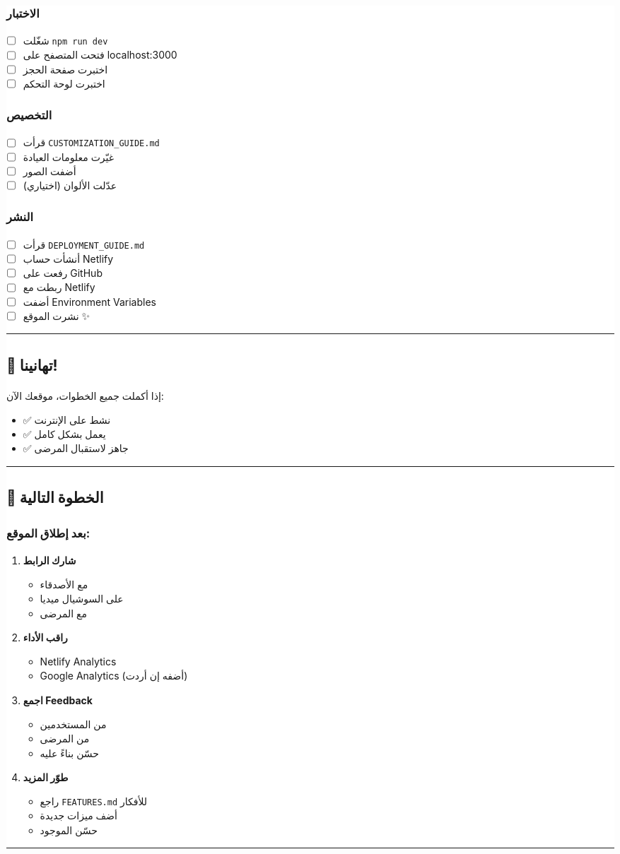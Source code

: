 ### الاختبار
- [ ] شغّلت `npm run dev`
- [ ] فتحت المتصفح على localhost:3000
- [ ] اختبرت صفحة الحجز
- [ ] اختبرت لوحة التحكم

### التخصيص
- [ ] قرأت `CUSTOMIZATION_GUIDE.md`
- [ ] غيّرت معلومات العيادة
- [ ] أضفت الصور
- [ ] عدّلت الألوان (اختياري)

### النشر
- [ ] قرأت `DEPLOYMENT_GUIDE.md`
- [ ] أنشأت حساب Netlify
- [ ] رفعت على GitHub
- [ ] ربطت مع Netlify
- [ ] أضفت Environment Variables
- [ ] نشرت الموقع ✨

---

## 🎉 تهانينا!

إذا أكملت جميع الخطوات، موقعك الآن:
- ✅ نشط على الإنترنت
- ✅ يعمل بشكل كامل
- ✅ جاهز لاستقبال المرضى

---

## 🌟 الخطوة التالية

### بعد إطلاق الموقع:

1. **شارك الرابط**
   - مع الأصدقاء
   - على السوشيال ميديا
   - مع المرضى

2. **راقب الأداء**
   - Netlify Analytics
   - Google Analytics (أضفه إن أردت)

3. **اجمع Feedback**
   - من المستخدمين
   - من المرضى
   - حسّن بناءً عليه

4. **طوّر المزيد**
   - راجع `FEATURES.md` للأفكار
   - أضف ميزات جديدة
   - حسّن الموجود

---